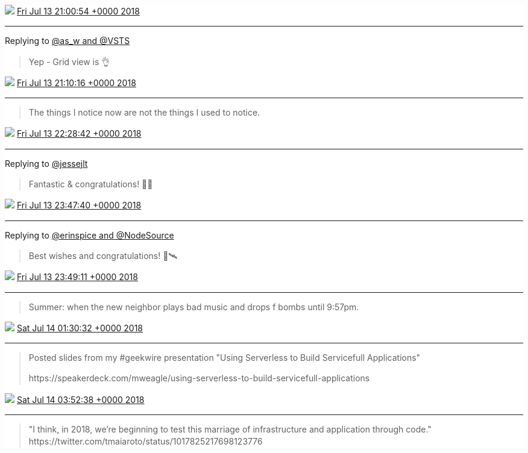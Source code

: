 <img src="./media/tweet.ico" width="12" /> [Fri Jul 13 21:00:54 +0000 2018](https://twitter.com/mweagle/status/1017876547754053633)

----

Replying to [@as\_w and @VSTS](https://twitter.com/as_w/status/1017878628762128384)

> Yep \- Grid view is 👌

<img src="./media/tweet.ico" width="12" /> [Fri Jul 13 21:10:16 +0000 2018](https://twitter.com/mweagle/status/1017878903837188096)

----

> The things I notice now are not the things I used to notice\.

<img src="./media/tweet.ico" width="12" /> [Fri Jul 13 22:28:42 +0000 2018](https://twitter.com/mweagle/status/1017898641363689472)

----

Replying to [@jessejlt](https://twitter.com/@jessejlt/status/1017855376090419200)

> Fantastic &amp; congratulations\! 🎉👏

<img src="./media/tweet.ico" width="12" /> [Fri Jul 13 23:47:40 +0000 2018](https://twitter.com/mweagle/status/1017918512843579393)

----

Replying to [@erinspice and @NodeSource](https://twitter.com/ErinIshimoticha/status/1017882086877945856)

> Best wishes and congratulations\! 🚀🛰

<img src="./media/tweet.ico" width="12" /> [Fri Jul 13 23:49:11 +0000 2018](https://twitter.com/mweagle/status/1017918897662464000)

----

> Summer: when the new neighbor plays bad music and drops f bombs until 9:57pm\.
>
> <video controls><source src="/twitter/archive/media/1017944402243678210-DiB3CRfVAAAT9RY.mp4">Your browser does not support the video tag.</video>

<img src="./media/tweet.ico" width="12" /> [Sat Jul 14 01:30:32 +0000 2018](https://twitter.com/mweagle/status/1017944402243678210)

----

> Posted slides from my \#geekwire presentation "Using Serverless to Build Servicefull Applications"
>
> https://speakerdeck\.com/mweagle/using\-serverless\-to\-build\-servicefull\-applications

<img src="./media/tweet.ico" width="12" /> [Sat Jul 14 03:52:38 +0000 2018](https://twitter.com/mweagle/status/1017980164125351936)

----

> "I think, in 2018, we’re beginning to test this marriage of infrastructure and application through code\." https://twitter\.com/tmaiaroto/status/1017825217698123776
